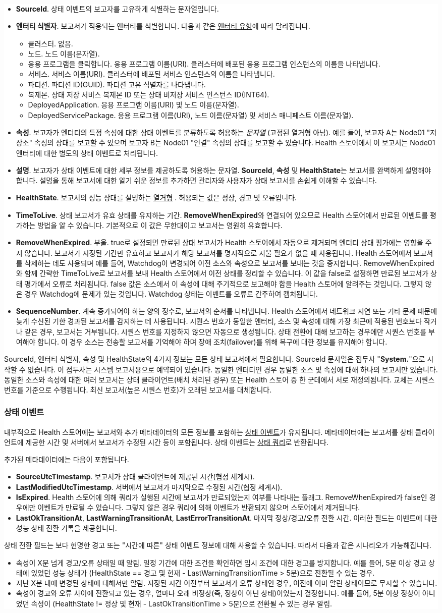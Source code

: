 * **SourceId**. 상태 이벤트의 보고자를 고유하게 식별하는 문자열입니다.
* **엔터티 식별자**. 보고서가 적용되는 엔터티를 식별합니다. 다음과 같은 [엔터티 유형](service-fabric-health-introduction.md#health-entities-and-hierarchy)에 따라 달라집니다.
  
  * 클러스터. 없음.
  * 노드. 노드 이름(문자열).
  * 응용 프로그램을 클릭합니다. 응용 프로그램 이름(URI). 클러스터에 배포된 응용 프로그램 인스턴스의 이름을 나타냅니다.
  * 서비스. 서비스 이름(URI). 클러스터에 배포된 서비스 인스턴스의 이름을 나타냅니다.
  * 파티션. 파티션 ID(GUID). 파티션 고유 식별자를 나타냅니다.
  * 복제본. 상태 저장 서비스 복제본 ID 또는 상태 비저장 서비스 인스턴스 ID(INT64).
  * DeployedApplication. 응용 프로그램 이름(URI) 및 노드 이름(문자열).
  * DeployedServicePackage. 응용 프로그램 이름(URI), 노드 이름(문자열) 및 서비스 매니페스트 이름(문자열).
* **속성**. 보고자가 엔터티의 특정 속성에 대한 상태 이벤트를 분류하도록 허용하는 *문자열* (고정된 열거형 아님). 예를 들어, 보고자 A는 Node01 "저장소" 속성의 상태를 보고할 수 있으며 보고자 B는 Node01 "연결" 속성의 상태를 보고할 수 있습니다. Health 스토어에서 이 보고서는 Node01 엔터티에 대한 별도의 상태 이벤트로 처리됩니다.
* **설명**. 보고자가 상태 이벤트에 대한 세부 정보를 제공하도록 허용하는 문자열. **SourceId**, **속성** 및 **HealthState**는 보고서를 완벽하게 설명해야 합니다. 설명을 통해 보고서에 대한 알기 쉬운 정보를 추가하면 관리자와 사용자가 상태 보고서를 손쉽게 이해할 수 있습니다.
* **HealthState**. 보고서의 성능 상태를 설명하는 [열거형](service-fabric-health-introduction.md#health-states) . 허용되는 값은 정상, 경고 및 오류입니다.
* **TimeToLive**. 상태 보고서가 유효 상태를 유지하는 기간. **RemoveWhenExpired**와 연결되어 있으므로 Health 스토어에서 만료된 이벤트를 평가하는 방법을 알 수 있습니다. 기본적으로 이 값은 무한대이고 보고서는 영원히 유효합니다.
* **RemoveWhenExpired**. 부울. true로 설정되면 만료된 상태 보고서가 Health 스토어에서 자동으로 제거되며 엔터티 상태 평가에는 영향을 주지 않습니다. 보고서가 지정된 기간만 유효하고 보고자가 해당 보고서를 명시적으로 지울 필요가 없을 때 사용됩니다. Health 스토어에서 보고서를 삭제하는 데도 사용되며 예를 들어, Watchdog이 변경되어 이전 소스와 속성으로 보고서를 보내는 것을 중지합니다. RemoveWhenExpired와 함께 간략한 TimeToLive로 보고서를 보내 Health 스토어에서 이전 상태를 정리할 수 있습니다. 이 값을 false로 설정하면 만료된 보고서가 상태 평가에서 오류로 처리됩니다. false 값은 소스에서 이 속성에 대해 주기적으로 보고해야 함을 Health 스토어에 알려주는 것입니다. 그렇지 않은 경우 Watchdog에 문제가 있는 것입니다. Watchdog 상태는 이벤트를 오류로 간주하여 캡처됩니다.
* **SequenceNumber**. 계속 증가되어야 하는 양의 정수로, 보고서의 순서를 나타냅니다. Health 스토어에서 네트워크 지연 또는 기타 문제 때문에 늦게 수신된 기한 경과된 보고서를 감지하는 데 사용됩니다. 시퀀스 번호가 동일한 엔터티, 소스 및 속성에 대해 가장 최근에 적용된 번호보다 작거나 같은 경우, 보고서는 거부됩니다. 시퀀스 번호를 지정하지 않으면 자동으로 생성됩니다. 상태 전환에 대해 보고하는 경우에만 시퀀스 번호를 부여해야 합니다. 이 경우 소스는 전송할 보고서를 기억해야 하며 장애 조치(failover)를 위해 복구에 대한 정보를 유지해야 합니다.

SourceId, 엔터티 식별자, 속성 및 HealthState의 4가지 정보는 모든 상태 보고서에서 필요합니다. SourceId 문자열은 접두사 "**System.**"으로 시작할 수 없습니다. 이 접두사는 시스템 보고서용으로 예약되어 있습니다. 동일한 엔터티인 경우 동일한 소스 및 속성에 대해 하나의 보고서만 있습니다. 동일한 소스와 속성에 대한 여러 보고서는 상태 클라이언트(배치 처리된 경우) 또는 Health 스토어 중 한 군데에서 서로 재정의됩니다. 교체는 시퀀스 번호를 기준으로 수행됩니다. 최신 보고서(높은 시퀀스 번호)가 오래된 보고서를 대체합니다.

### <a name="health-events"></a>상태 이벤트
내부적으로 Health 스토어에는 보고서와 추가 메타데이터의 모든 정보를 포함하는 [상태 이벤트](https://msdn.microsoft.com/library/azure/system.fabric.health.healthevent.aspx)가 유지됩니다. 메타데이터에는 보고서를 상태 클라이언트에 제공한 시간 및 서버에서 보고서가 수정된 시간 등이 포함됩니다. 상태 이벤트는 [상태 쿼리](service-fabric-view-entities-aggregated-health.md#health-queries)로 반환됩니다.

추가된 메타데이터에는 다음이 포함됩니다.

* **SourceUtcTimestamp**. 보고서가 상태 클라이언트에 제공된 시간(협정 세계시).
* **LastModifiedUtcTimestamp**. 서버에서 보고서가 마지막으로 수정된 시간(협정 세계시).
* **IsExpired**. Health 스토어에 의해 쿼리가 실행된 시간에 보고서가 만료되었는지 여부를 나타내는 플래그. RemoveWhenExpired가 false인 경우에만 이벤트가 만료될 수 있습니다. 그렇지 않은 경우 쿼리에 의해 이벤트가 반환되지 않으며 스토어에서 제거됩니다.
* **LastOkTransitionAt**, **LastWarningTransitionAt**, **LastErrorTransitionAt**. 마지막 정상/경고/오류 전환 시간. 이러한 필드는 이벤트에 대한 성능 상태 전환 기록을 제공합니다.

상태 전환 필드는 보다 현명한 경고 또는 "시간에 따른" 상태 이벤트 정보에 대해 사용할 수 있습니다. 따라서 다음과 같은 시나리오가 가능해집니다.

* 속성이 X분 넘게 경고/오류 상태일 때 알림. 일정 기간에 대한 조건을 확인하면 임시 조건에 대한 경고를 방지합니다. 예를 들어, 5분 이상 경고 상태에 있었던 성능 상태가 (HealthState == 경고 및 현재 - LastWarningTransitionTime > 5분)으로 전환될 수 있는 경우.
* 지난 X분 내에 변경된 상태에 대해서만 알림. 지정된 시간 이전부터 보고서가 오류 상태인 경우, 이전에 이미 알린 상태이므로 무시할 수 있습니다.
* 속성이 경고와 오류 사이에 전환되고 있는 경우, 얼마나 오래 비정상(즉, 정상이 아닌 상태)이었는지 결정합니다. 예를 들어, 5분 이상 정상이 아니었던 속성이 (HealthState != 정상 및 현재 - LastOkTransitionTime > 5분)으로 전환될 수 있는 경우 알림.
